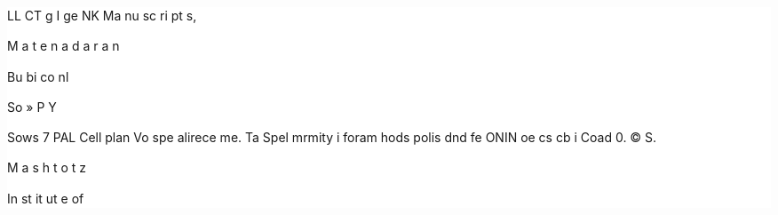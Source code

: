 LL CT 
g 
I ge 
NK 
Ma
nu
sc
ri
pt
s,
 
M
a
t
e
n
a
d
a
r
a
n
 
Bu
bi
co
nl
 
So
 » 
P
Y
 
        
      
Sows 7 
PAL Cell plan Vo spe alirece me. 
Ta Spel mrmity i foram hods polis dnd fe 
ONIN oe cs cb i Coad 0. 
© 
S.
 
M
a
s
h
t
o
t
z
 
In
st
it
ut
e 
of
 